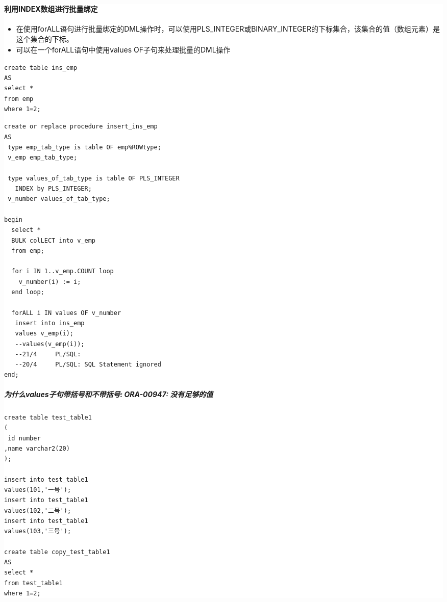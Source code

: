 #### 利用INDEX数组进行批量绑定

- 在使用forALL语句进行批量绑定的DML操作时，可以使用PLS_INTEGER或BINARY_INTEGER的下标集合，该集合的值（数组元素）是这个集合的下标。
- 可以在一个forALL语句中使用values OF子句来处理批量的DML操作

```
create table ins_emp
AS 
select *
from emp
where 1=2;
```

```
create or replace procedure insert_ins_emp
AS
 type emp_tab_type is table OF emp%ROWtype;
 v_emp emp_tab_type;
 
 type values_of_tab_type is table OF PLS_INTEGER
   INDEX by PLS_INTEGER;
 v_number values_of_tab_type;
 
begin
  select *
  BULK colLECT into v_emp
  from emp;
  
  for i IN 1..v_emp.COUNT loop
    v_number(i) := i;
  end loop;
  
  forALL i IN values OF v_number
   insert into ins_emp
   values v_emp(i);
   --values(v_emp(i));
   --21/4     PL/SQL: 
   --20/4     PL/SQL: SQL Statement ignored
end;
```

##### 为什么values子句带括号和不带括号: ORA-00947: 没有足够的值

```
create table test_table1
(
 id number
,name varchar2(20)
);

insert into test_table1
values(101,'一号');
insert into test_table1
values(102,'二号');
insert into test_table1
values(103,'三号');

create table copy_test_table1
AS
select *
from test_table1
where 1=2;
```
